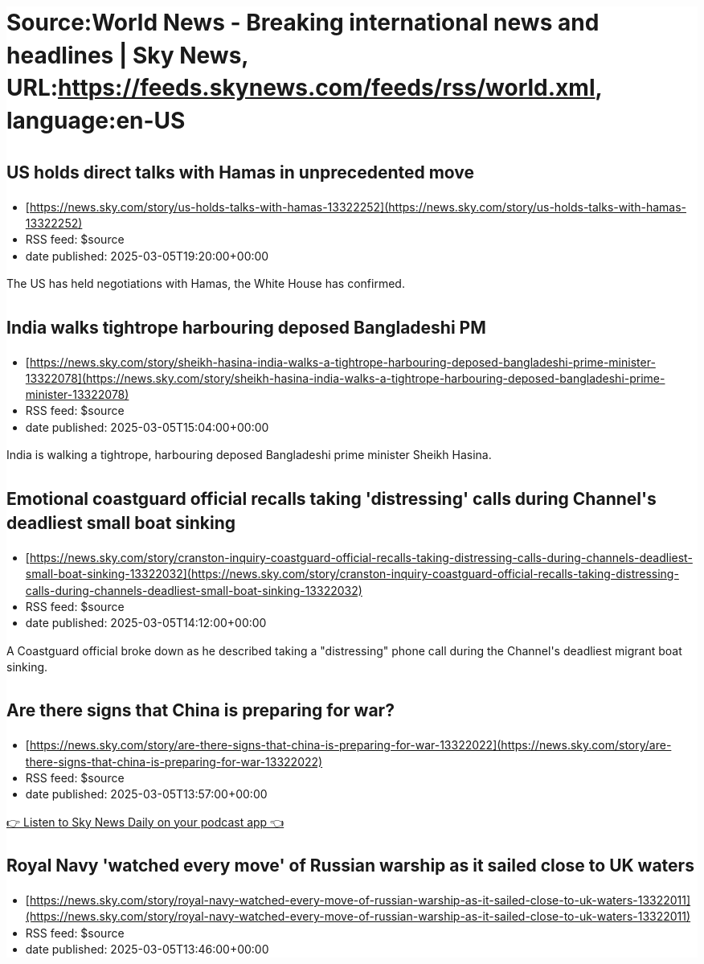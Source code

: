 # Source:World News - Breaking international news and headlines | Sky News, URL:https://feeds.skynews.com/feeds/rss/world.xml, language:en-US

## US holds direct talks with Hamas in unprecedented move
 - [https://news.sky.com/story/us-holds-talks-with-hamas-13322252](https://news.sky.com/story/us-holds-talks-with-hamas-13322252)
 - RSS feed: $source
 - date published: 2025-03-05T19:20:00+00:00

The US has held negotiations with Hamas, the White House has confirmed.

## India walks tightrope harbouring deposed Bangladeshi PM
 - [https://news.sky.com/story/sheikh-hasina-india-walks-a-tightrope-harbouring-deposed-bangladeshi-prime-minister-13322078](https://news.sky.com/story/sheikh-hasina-india-walks-a-tightrope-harbouring-deposed-bangladeshi-prime-minister-13322078)
 - RSS feed: $source
 - date published: 2025-03-05T15:04:00+00:00

India is walking a tightrope, harbouring deposed Bangladeshi prime minister Sheikh Hasina.

## Emotional coastguard official recalls taking 'distressing' calls during Channel's deadliest small boat sinking
 - [https://news.sky.com/story/cranston-inquiry-coastguard-official-recalls-taking-distressing-calls-during-channels-deadliest-small-boat-sinking-13322032](https://news.sky.com/story/cranston-inquiry-coastguard-official-recalls-taking-distressing-calls-during-channels-deadliest-small-boat-sinking-13322032)
 - RSS feed: $source
 - date published: 2025-03-05T14:12:00+00:00

A Coastguard official broke down as he described taking a "distressing" phone call during the Channel's deadliest migrant boat sinking.

## Are there signs that China is preparing for war?
 - [https://news.sky.com/story/are-there-signs-that-china-is-preparing-for-war-13322022](https://news.sky.com/story/are-there-signs-that-china-is-preparing-for-war-13322022)
 - RSS feed: $source
 - date published: 2025-03-05T13:57:00+00:00

<a href='https://podcasts.apple.com/us/podcast/sky-news-daily/id951048357' target='_blank'>👉 Listen to Sky News Daily on your podcast app 👈</a>

## Royal Navy 'watched every move' of Russian warship as it sailed close to UK waters
 - [https://news.sky.com/story/royal-navy-watched-every-move-of-russian-warship-as-it-sailed-close-to-uk-waters-13322011](https://news.sky.com/story/royal-navy-watched-every-move-of-russian-warship-as-it-sailed-close-to-uk-waters-13322011)
 - RSS feed: $source
 - date published: 2025-03-05T13:46:00+00:00
